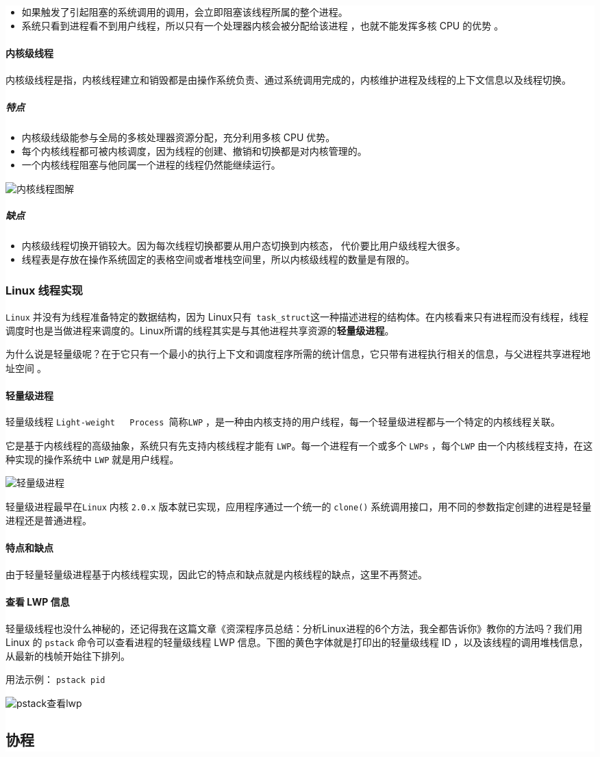 - 如果触发了引起阻塞的系统调用的调用，会立即阻塞该线程所属的整个进程。
- 系统只看到进程看不到用户线程，所以只有一个处理器内核会被分配给该进程 ，也就不能发挥多核 CPU 的优势 。



#### 内核级线程

内核级线程是指，内核线程建立和销毁都是由操作系统负责、通过系统调用完成的，内核维护进程及线程的上下文信息以及线程切换。

##### 特点

- 内核级线级能参与全局的多核处理器资源分配，充分利用多核 CPU 优势。
- 每个内核线程都可被内核调度，因为线程的创建、撤销和切换都是对内核管理的。
- 一个内核线程阻塞与他同属一个进程的线程仍然能继续运行。

![内核线程图解](F:\github\lemonchann.github.io\_posts\linux\进程线程协程\内核线程图解.png)

##### 缺点

- 内核级线程切换开销较大。因为每次线程切换都要从用户态切换到内核态， 代价要比用户级线程大很多。 
- 线程表是存放在操作系统固定的表格空间或者堆栈空间里，所以内核级线程的数量是有限的。



### Linux 线程实现

`Linux` 并没有为线程准备特定的数据结构，因为 Linux只有` task_struct`这一种描述进程的结构体。在内核看来只有进程而没有线程，线程调度时也是当做进程来调度的。Linux所谓的线程其实是与其他进程共享资源的**轻量级进程**。

为什么说是轻量级呢？在于它只有一个最小的执行上下文和调度程序所需的统计信息，它只带有进程执行相关的信息，与父进程共享进程地址空间 。

#### 轻量级进程

轻量级线程 `Light-weight   Process `简称` LWP ` ，是一种由内核支持的用户线程，每一个轻量级进程都与一个特定的内核线程关联。

它是基于内核线程的高级抽象，系统只有先支持内核线程才能有 `LWP`。每一个进程有一个或多个 `LWPs` ，每个` LWP ` 由一个内核线程支持，在这种实现的操作系统中 `LWP`  就是用户线程。

![轻量级进程](F:\github\lemonchann.github.io\_posts\linux\进程线程协程\轻量级进程.png)

轻量级进程最早在`Linux` 内核 `2.0.x` 版本就已实现，应用程序通过一个统一的 `clone()` 系统调用接口，用不同的参数指定创建的进程是轻量进程还是普通进程。 

#### 特点和缺点

由于轻量轻量级进程基于内核线程实现，因此它的特点和缺点就是内核线程的缺点，这里不再赘述。

#### 查看 LWP 信息

轻量级线程也没什么神秘的，还记得我在这篇文章《资深程序员总结：分析Linux进程的6个方法，我全都告诉你》教你的方法吗？我们用 Linux 的 `pstack` 命令可以查看进程的轻量级线程 LWP 信息。下图的黄色字体就是打印出的轻量级线程 ID ，以及该线程的调用堆栈信息，从最新的栈帧开始往下排列。

用法示例： `pstack pid `

![pstack查看lwp](F:\github\lemonchann.github.io\_posts\linux\进程线程协程\pstack查看lwp.png)



## 协程
